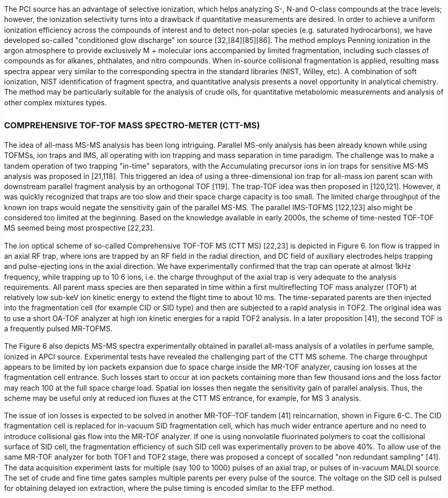 The PCI source has an advantage of selective ionization, which helps analyzing S-, N-and O-class compounds at the trace levels; however, the ionization selectivity turns into a drawback if quantitative measurements are desired. In order to achieve a uniform ionization efficiency across the compounds of interest and to detect non-polar species (e.g. saturated hydrocarbons), we have developed so-called "conditioned glow discharge" ion source [32,[84][85][86]. The method employs Penning ionization in the argon atmosphere to provide exclusively M + molecular ions accompanied by limited fragmentation, including such classes of compounds as for alkanes, phthalates, and nitro compounds. When in-source collisional fragmentation is applied, resulting mass spectra appear very similar to the corresponding spectra in the standard libraries (NIST, Willey, etc). A combination of soft ionization, NIST identification of fragment spectra, and quantitative analysis presents a novel opportunity in analytical chemistry. The method may be particularly suitable for the analysis of crude oils, for quantitative metabolomic measurements and analysis of other complex mixtures types.

### COMPREHENSIVE TOF-TOF MASS SPECTRO-METER (CTT-MS)

The idea of all-mass MS-MS analysis has been long intriguing. Parallel MS-only analysis has been already known while using TOFMSs, ion traps and IMS, all operating with ion trapping and mass separation in time paradigm. The challenge was to make a tandem operation of two trapping "in-time" separators, with the Accumulating precursor ions in ion traps for sensitive MS-MS analysis was proposed in [21,118]. This triggered an idea of using a three-dimensional ion trap for all-mass ion parent scan with downstream parallel fragment analysis by an orthogonal TOF [119]. The trap-TOF idea was then proposed in [120,121]. However, it was quickly recognized that traps are too slow and their space charge capacity is too small. The limited charge throughput of the known ion traps would negate the sensitivity gain of the parallel MS-MS. The parallel IMS-TOFMS [122,123] also might be considered too limited at the beginning. Based on the knowledge available in early 2000s, the scheme of time-nested TOF-TOF MS seemed being most prospective [22,23].

The ion optical scheme of so-called Comprehensive TOF-TOF MS (CTT MS) [22,23] is depicted in Figure 6. Ion flow is trapped in an axial RF trap, where ions are trapped by an RF field in the radial direction, and DC field of auxiliary electrodes helps trapping and pulse-ejecting ions in the axial direction. We have experimentally confirmed that the trap can operate at almost 1kHz frequency, while trapping up to 10 6 ions, i.e. the charge throughput of the axial trap is very adequate to the analysis requirements. All parent mass species are then separated in time within a first multireflecting TOF mass analyzer (TOF1) at relatively low sub-keV ion kinetic energy to extend the flight time to about 10 ms. The time-separated parents are then injected into the fragmentation cell (for example CID or SID type) and then are subjected to a rapid analysis in TOF2. The original idea was to use a short OA-TOF analyzer at high ion kinetic energies for a rapid TOF2 analysis. In a later proposition [41], the second TOF is a frequently pulsed MR-TOFMS.

The Figure 6 also depicts MS-MS spectra experimentally obtained in parallel all-mass analysis of a volatiles in perfume sample, ionized in APCI source. Experimental tests have revealed the challenging part of the CTT MS scheme. The charge throughput appears to be limited by ion packets expansion due to space charge inside the MR-TOF analyzer, causing ion losses at the fragmentation cell entrance. Such losses start to occur at ion packets containing more than few thousand ions and the loss factor may reach 100 at the full space charge load. Spatial ion losses then negate the sensitivity gain of parallel analysis. Thus, the scheme may be useful only at reduced ion fluxes at the CTT MS entrance, for example, for MS 3 analysis.

The issue of ion losses is expected to be solved in another MR-TOF-TOF tandem [41] reincarnation, shown in Figure 6-C. The CID fragmentation cell is replaced for in-vacuum SID fragmentation cell, which has much wider entrance aperture and no need to introduce collisional gas flow into the MR-TOF analyzer. If one is using nonvolatile fluorinated polymers to coat the collisional surface of SID cell, the fragmentation efficiency of such SID cell was experimentally proven to be above 40%. To allow use of the same MR-TOF analyzer for both TOF1 and TOF2 stage, there was proposed a concept of socalled "non redundant sampling" [41]. The data acquisition experiment lasts for multiple (say 100 to 1000) pulses of an axial trap, or pulses of in-vacuum MALDI source. The set of crude and fine time gates samples multiple parents per every pulse of the source. The voltage on the SID cell is pulsed for obtaining delayed ion extraction, where the pulse timing is encoded similar to the EFP method.
